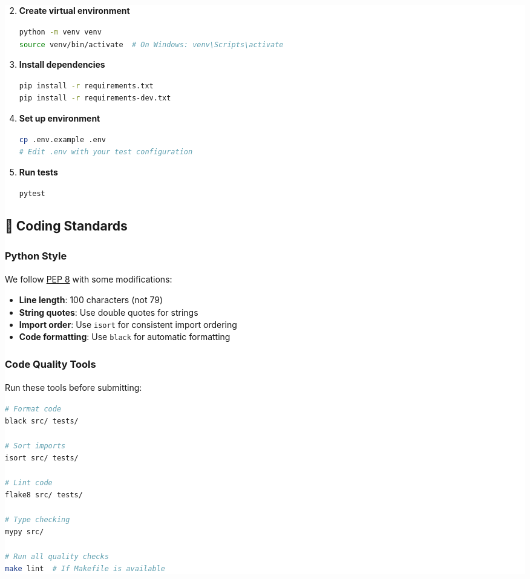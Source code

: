 2. **Create virtual environment**
   ```bash
   python -m venv venv
   source venv/bin/activate  # On Windows: venv\Scripts\activate
   ```

3. **Install dependencies**
   ```bash
   pip install -r requirements.txt
   pip install -r requirements-dev.txt
   ```

4. **Set up environment**
   ```bash
   cp .env.example .env
   # Edit .env with your test configuration
   ```

5. **Run tests**
   ```bash
   pytest
   ```

## 📝 Coding Standards

### Python Style

We follow [PEP 8](https://pep8.org/) with some modifications:

- **Line length**: 100 characters (not 79)
- **String quotes**: Use double quotes for strings
- **Import order**: Use `isort` for consistent import ordering
- **Code formatting**: Use `black` for automatic formatting

### Code Quality Tools

Run these tools before submitting:

```bash
# Format code
black src/ tests/

# Sort imports
isort src/ tests/

# Lint code
flake8 src/ tests/

# Type checking
mypy src/

# Run all quality checks
make lint  # If Makefile is available
```
